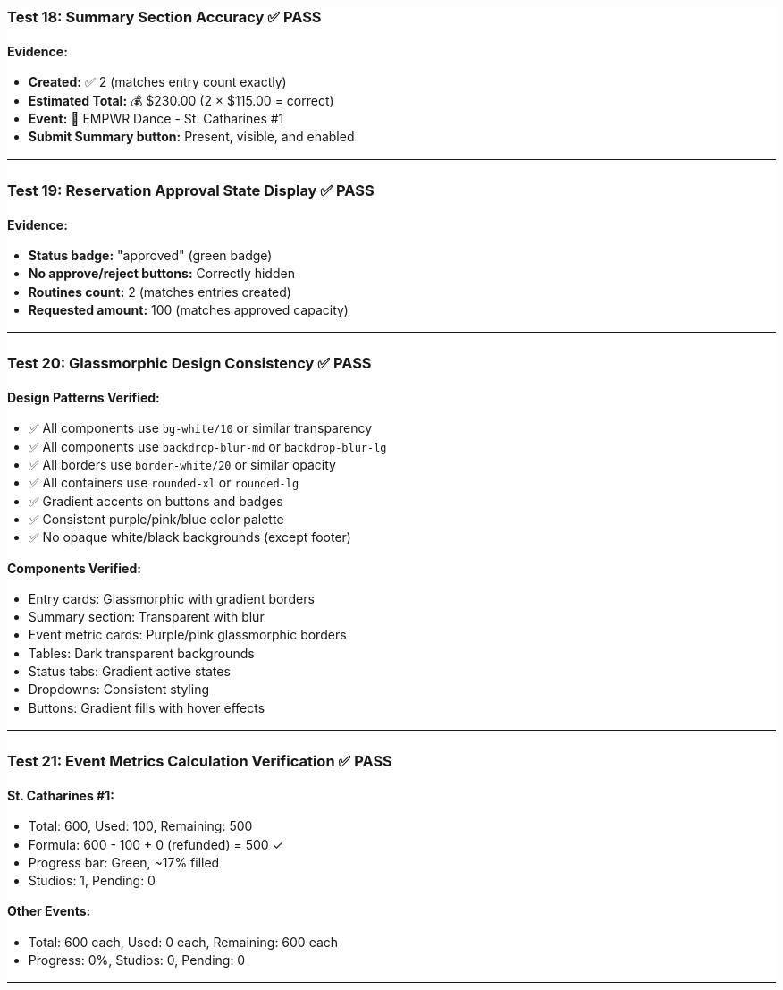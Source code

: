 
### Test 18: Summary Section Accuracy ✅ PASS

**Evidence:**
- **Created:** ✅ 2 (matches entry count exactly)
- **Estimated Total:** 💰 $230.00 (2 × $115.00 = correct)
- **Event:** 🎪 EMPWR Dance - St. Catharines #1
- **Submit Summary button:** Present, visible, and enabled

---

### Test 19: Reservation Approval State Display ✅ PASS

**Evidence:**
- **Status badge:** "approved" (green badge)
- **No approve/reject buttons:** Correctly hidden
- **Routines count:** 2 (matches entries created)
- **Requested amount:** 100 (matches approved capacity)

---

### Test 20: Glassmorphic Design Consistency ✅ PASS

**Design Patterns Verified:**
- ✅ All components use `bg-white/10` or similar transparency
- ✅ All components use `backdrop-blur-md` or `backdrop-blur-lg`
- ✅ All borders use `border-white/20` or similar opacity
- ✅ All containers use `rounded-xl` or `rounded-lg`
- ✅ Gradient accents on buttons and badges
- ✅ Consistent purple/pink/blue color palette
- ✅ No opaque white/black backgrounds (except footer)

**Components Verified:**
- Entry cards: Glassmorphic with gradient borders
- Summary section: Transparent with blur
- Event metric cards: Purple/pink glassmorphic borders
- Tables: Dark transparent backgrounds
- Status tabs: Gradient active states
- Dropdowns: Consistent styling
- Buttons: Gradient fills with hover effects

---

### Test 21: Event Metrics Calculation Verification ✅ PASS

**St. Catharines #1:**
- Total: 600, Used: 100, Remaining: 500
- Formula: 600 - 100 + 0 (refunded) = 500 ✓
- Progress bar: Green, ~17% filled
- Studios: 1, Pending: 0

**Other Events:**
- Total: 600 each, Used: 0 each, Remaining: 600 each
- Progress: 0%, Studios: 0, Pending: 0

---